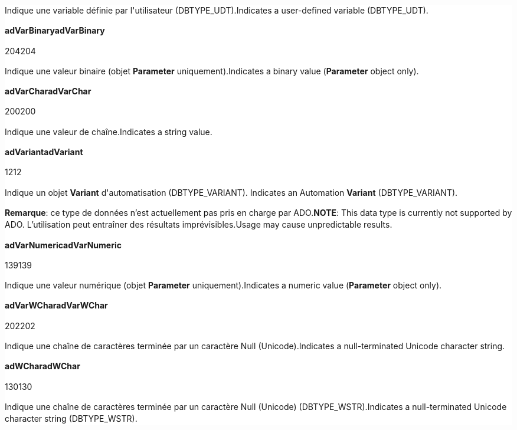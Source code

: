 <td><p><span data-ttu-id="38bac-219">Indique une variable définie par l'utilisateur (DBTYPE_UDT).</span><span class="sxs-lookup"><span data-stu-id="38bac-219">Indicates a user-defined variable (DBTYPE_UDT).</span></span></p></td>
</tr>
<tr class="odd">
<td><p><span data-ttu-id="38bac-220"><strong>adVarBinary</strong></span><span class="sxs-lookup"><span data-stu-id="38bac-220"><strong>adVarBinary</strong></span></span></p></td>
<td><p><span data-ttu-id="38bac-221">204</span><span class="sxs-lookup"><span data-stu-id="38bac-221">204</span></span></p></td>
<td><p><span data-ttu-id="38bac-222">Indique une valeur binaire (objet <strong>Parameter</strong> uniquement).</span><span class="sxs-lookup"><span data-stu-id="38bac-222">Indicates a binary value (<strong>Parameter</strong> object only).</span></span></p></td>
</tr>
<tr class="even">
<td><p><span data-ttu-id="38bac-223"><strong>adVarChar</strong></span><span class="sxs-lookup"><span data-stu-id="38bac-223"><strong>adVarChar</strong></span></span></p></td>
<td><p><span data-ttu-id="38bac-224">200</span><span class="sxs-lookup"><span data-stu-id="38bac-224">200</span></span></p></td>
<td><p><span data-ttu-id="38bac-225">Indique une valeur de chaîne.</span><span class="sxs-lookup"><span data-stu-id="38bac-225">Indicates a string value.</span></span></p></td>
</tr>
<tr class="odd">
<td><p><span data-ttu-id="38bac-226"><strong>adVariant</strong></span><span class="sxs-lookup"><span data-stu-id="38bac-226"><strong>adVariant</strong></span></span></p></td>
<td><p><span data-ttu-id="38bac-227">12</span><span class="sxs-lookup"><span data-stu-id="38bac-227">12</span></span></p></td>
<td><p><span data-ttu-id="38bac-228">Indique un objet <strong>Variant</strong> d'automatisation (DBTYPE_VARIANT).
</span><span class="sxs-lookup"><span data-stu-id="38bac-228">Indicates an Automation <strong>Variant</strong> (DBTYPE_VARIANT).</span></span></p><p><span data-ttu-id="38bac-229"><strong>Remarque</strong>: ce type de données n’est actuellement pas pris en charge par ADO.</span><span class="sxs-lookup"><span data-stu-id="38bac-229"><strong>NOTE</strong>: This data type is currently not supported by ADO.</span></span> <span data-ttu-id="38bac-230">L’utilisation peut entraîner des résultats imprévisibles.</span><span class="sxs-lookup"><span data-stu-id="38bac-230">Usage may cause unpredictable results.</span></span></p></td>
</tr>
<tr class="even">
<td><p><span data-ttu-id="38bac-231"><strong>adVarNumeric</strong></span><span class="sxs-lookup"><span data-stu-id="38bac-231"><strong>adVarNumeric</strong></span></span></p></td>
<td><p><span data-ttu-id="38bac-232">139</span><span class="sxs-lookup"><span data-stu-id="38bac-232">139</span></span></p></td>
<td><p><span data-ttu-id="38bac-233">Indique une valeur numérique (objet <strong>Parameter</strong> uniquement).</span><span class="sxs-lookup"><span data-stu-id="38bac-233">Indicates a numeric value (<strong>Parameter</strong> object only).</span></span></p></td>
</tr>
<tr class="odd">
<td><p><span data-ttu-id="38bac-234"><strong>adVarWChar</strong></span><span class="sxs-lookup"><span data-stu-id="38bac-234"><strong>adVarWChar</strong></span></span></p></td>
<td><p><span data-ttu-id="38bac-235">202</span><span class="sxs-lookup"><span data-stu-id="38bac-235">202</span></span></p></td>
<td><p><span data-ttu-id="38bac-236">Indique une chaîne de caractères terminée par un caractère Null (Unicode).</span><span class="sxs-lookup"><span data-stu-id="38bac-236">Indicates a null-terminated Unicode character string.</span></span></p></td>
</tr>
<tr class="even">
<td><p><span data-ttu-id="38bac-237"><strong>adWChar</strong></span><span class="sxs-lookup"><span data-stu-id="38bac-237"><strong>adWChar</strong></span></span></p></td>
<td><p><span data-ttu-id="38bac-238">130</span><span class="sxs-lookup"><span data-stu-id="38bac-238">130</span></span></p></td>
<td><p><span data-ttu-id="38bac-239">Indique une chaîne de caractères terminée par un caractère Null (Unicode) (DBTYPE_WSTR).</span><span class="sxs-lookup"><span data-stu-id="38bac-239">Indicates a null-terminated Unicode character string (DBTYPE_WSTR).</span></span></p></td>
</tr>
</tbody>